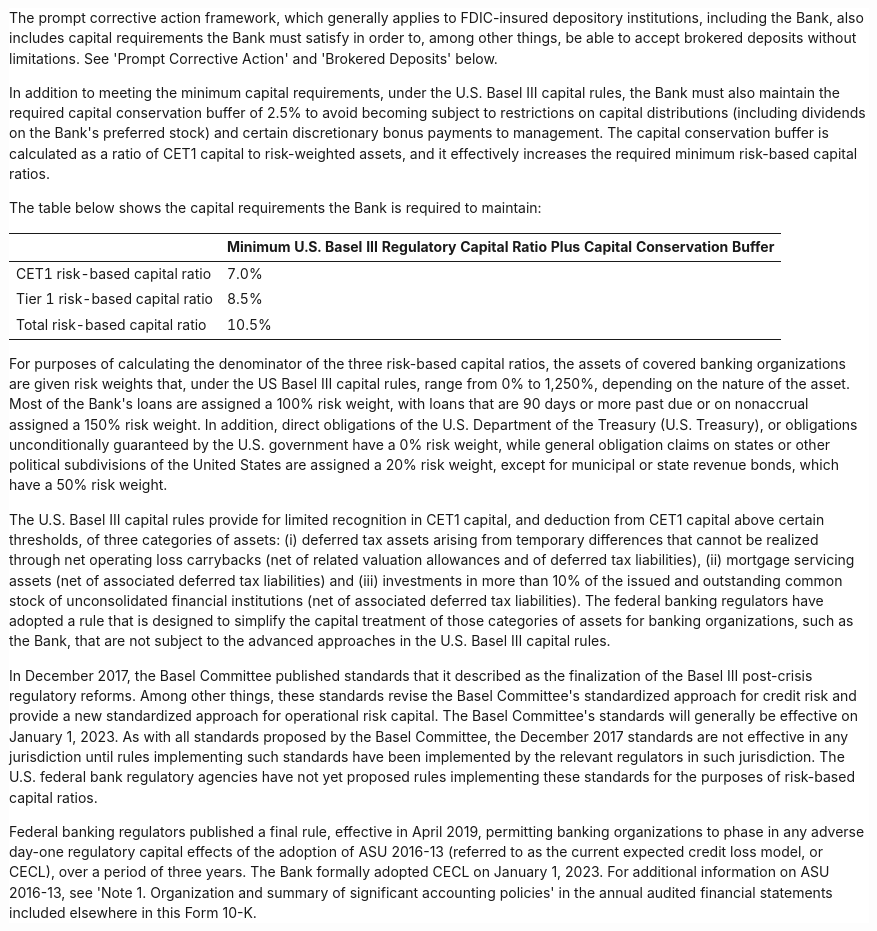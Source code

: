 The prompt corrective action framework, which generally applies to FDIC-insured depository institutions, including the Bank, also includes capital requirements the Bank must satisfy in order to, among other things, be able to accept brokered deposits without limitations. See 'Prompt Corrective Action' and 'Brokered Deposits' below.

In addition to meeting the minimum capital requirements, under the U.S. Basel III capital rules, the Bank must also maintain the required capital conservation buffer of 2.5% to avoid becoming subject to restrictions on capital distributions (including dividends on the Bank's preferred stock) and certain discretionary bonus payments to management. The capital conservation buffer is calculated as a ratio of CET1 capital to risk-weighted assets, and it effectively increases the required minimum risk-based capital ratios.

The table below shows the capital requirements the Bank is required to maintain:

|                                 | Minimum U.S. Basel III Regulatory Capital Ratio Plus Capital Conservation Buffer   |
|---------------------------------|------------------------------------------------------------------------------------|
| CET1 risk-based capital ratio   | 7.0%                                                                               |
| Tier 1 risk-based capital ratio | 8.5%                                                                               |
| Total risk-based capital ratio  | 10.5%                                                                              |

For purposes of calculating the denominator of the three risk-based capital ratios, the assets of covered banking organizations are given risk weights that, under the US Basel III capital rules, range from 0% to 1,250%, depending on the nature of the asset. Most of the Bank's loans are assigned a 100% risk weight, with loans that are 90 days or more past due or on nonaccrual assigned a 150% risk weight. In addition, direct obligations of the U.S. Department of the Treasury (U.S. Treasury), or obligations unconditionally guaranteed by the U.S. government have a 0% risk weight, while general obligation claims on states or other political subdivisions of the United States are assigned a 20% risk weight, except for municipal or state revenue bonds, which have a 50% risk weight.

The U.S. Basel III capital rules provide for limited recognition in CET1 capital, and deduction from CET1 capital above certain thresholds, of three categories of assets: (i) deferred tax assets arising from temporary differences that cannot be realized through net operating loss carrybacks (net of related valuation allowances and of deferred tax liabilities), (ii) mortgage servicing assets (net of associated deferred tax liabilities) and (iii) investments in more than 10% of the issued and outstanding common stock of unconsolidated financial institutions (net of associated deferred tax liabilities). The federal banking regulators have adopted a rule that is designed to simplify the capital treatment of those categories of assets for banking organizations, such as the Bank, that are not subject to the advanced approaches in the U.S. Basel III capital rules.

In December 2017, the Basel Committee published standards that it described as the finalization of the Basel III post-crisis regulatory reforms. Among other things, these standards revise the Basel Committee's standardized approach for credit risk and provide a new standardized approach for operational risk capital. The Basel Committee's standards will generally be effective on January 1, 2023. As with all standards proposed by the Basel Committee, the December 2017 standards are not effective in any jurisdiction until rules implementing such standards have been implemented by the relevant regulators in such jurisdiction. The U.S. federal bank regulatory agencies have not yet proposed rules implementing these standards for the purposes of risk-based capital ratios.

Federal banking regulators published a final rule, effective in April 2019, permitting banking organizations to phase in any adverse day-one regulatory capital effects of the adoption of ASU 2016-13 (referred to as the current expected credit loss model, or CECL), over a period of three years. The Bank formally adopted CECL on January 1, 2023. For additional information on ASU 2016-13, see 'Note 1. Organization and summary of significant accounting policies' in the annual audited financial statements included elsewhere in this Form 10-K.
